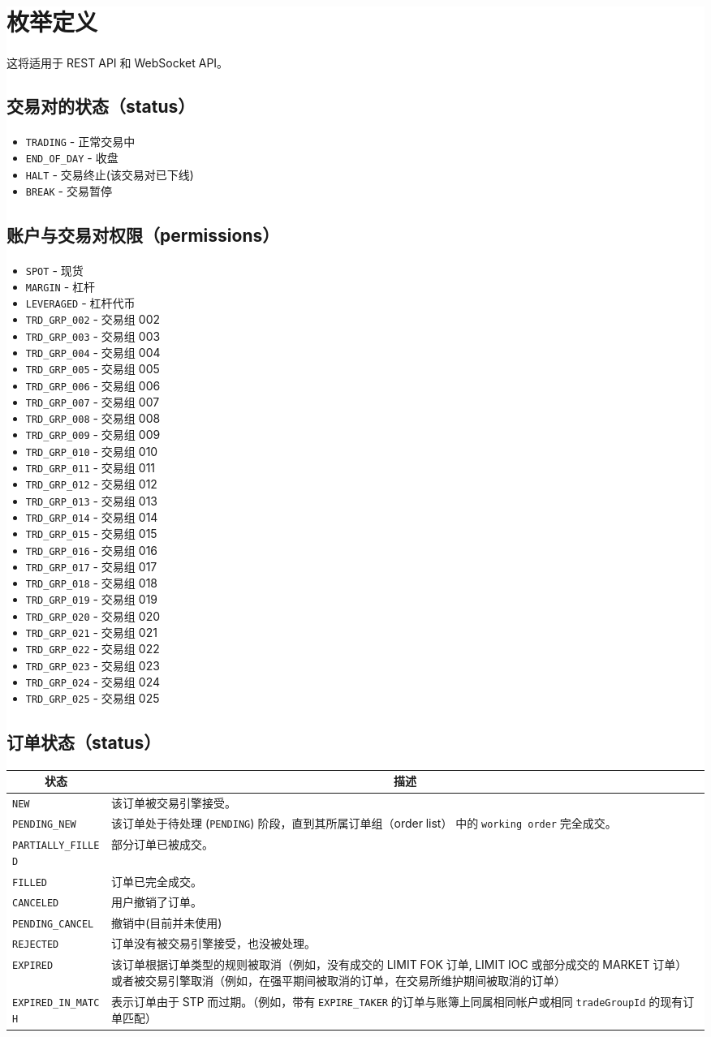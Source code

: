 # 枚举定义

这将适用于 REST API 和 WebSocket API。

## 交易对的状态（status）

* `TRADING` - 正常交易中
* `END_OF_DAY` - 收盘
* `HALT` - 交易终止(该交易对已下线)
* `BREAK` - 交易暂停

<a id="account-and-symbol-permissions"></a>

## 账户与交易对权限（permissions）

* `SPOT` - 现货
* `MARGIN` - 杠杆
* `LEVERAGED` - 杠杆代币
* `TRD_GRP_002` - 交易组 002
* `TRD_GRP_003` - 交易组 003
* `TRD_GRP_004` - 交易组 004
* `TRD_GRP_005` - 交易组 005
* `TRD_GRP_006` - 交易组 006
* `TRD_GRP_007` - 交易组 007
* `TRD_GRP_008` - 交易组 008
* `TRD_GRP_009` - 交易组 009
* `TRD_GRP_010` - 交易组 010
* `TRD_GRP_011` - 交易组 011
* `TRD_GRP_012` - 交易组 012
* `TRD_GRP_013` - 交易组 013
* `TRD_GRP_014` - 交易组 014
* `TRD_GRP_015` - 交易组 015
* `TRD_GRP_016` - 交易组 016
* `TRD_GRP_017` - 交易组 017
* `TRD_GRP_018` - 交易组 018
* `TRD_GRP_019` - 交易组 019
* `TRD_GRP_020` - 交易组 020
* `TRD_GRP_021` - 交易组 021
* `TRD_GRP_022` - 交易组 022
* `TRD_GRP_023` - 交易组 023
* `TRD_GRP_024` - 交易组 024
* `TRD_GRP_025` - 交易组 025

## 订单状态（status）

状态 |描述
-----------|--------------
`NEW` | 该订单被交易引擎接受。
`PENDING_NEW` | 该订单处于待处理 (`PENDING`) 阶段，直到其所属订单组（order list） 中的 `working order` 完全成交。
`PARTIALLY_FILLED` | 部分订单已被成交。
`FILLED`| 订单已完全成交。
`CANCELED` | 用户撤销了订单。
`PENDING_CANCEL` | 撤销中(目前并未使用)
`REJECTED`       | 订单没有被交易引擎接受，也没被处理。
`EXPIRED` | 该订单根据订单类型的规则被取消（例如，没有成交的 LIMIT FOK 订单, LIMIT IOC 或部分成交的 MARKET 订单）<br/>或者被交易引擎取消（例如，在强平期间被取消的订单，在交易所维护期间被取消的订单）
`EXPIRED_IN_MATCH` | 表示订单由于 STP 而过期。（例如，带有 `EXPIRE_TAKER` 的订单与账簿上同属相同帐户或相同 `tradeGroupId` 的现有订单匹配）

